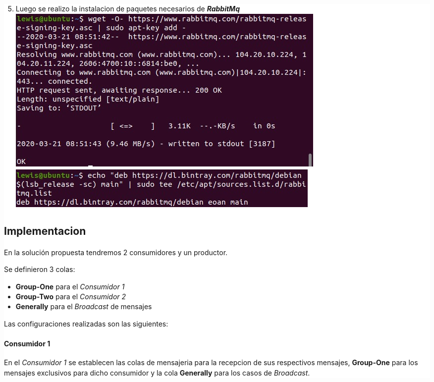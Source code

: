 5. Luego se realizo la instalacion de paquetes necesarios de ***RabbitMq*** 
![Intalacion de paquetes rabbitMQ](/images/packRMQ.jpeg)
![Intalacion de paquetes rabbitMQ](/images/pack2RMQ.jpeg)

## Implementacion

En la solución propuesta tendremos 2 consumidores y un productor.

Se definieron 3 colas:

- **Group-One** para el *Consumidor 1*
- **Group-Two** para el *Consumidor 2*
- **Generally** para el *Broadcast* de mensajes

Las configuraciones realizadas son las siguientes:

#### Consumidor 1

En el *Consumidor 1* se establecen las colas de mensajeria para la recepcion de sus respectivos mensajes, **Group-One** para los mensajes exclusivos para dicho consumidor y la cola **Generally** para los casos de *Broadcast*.
